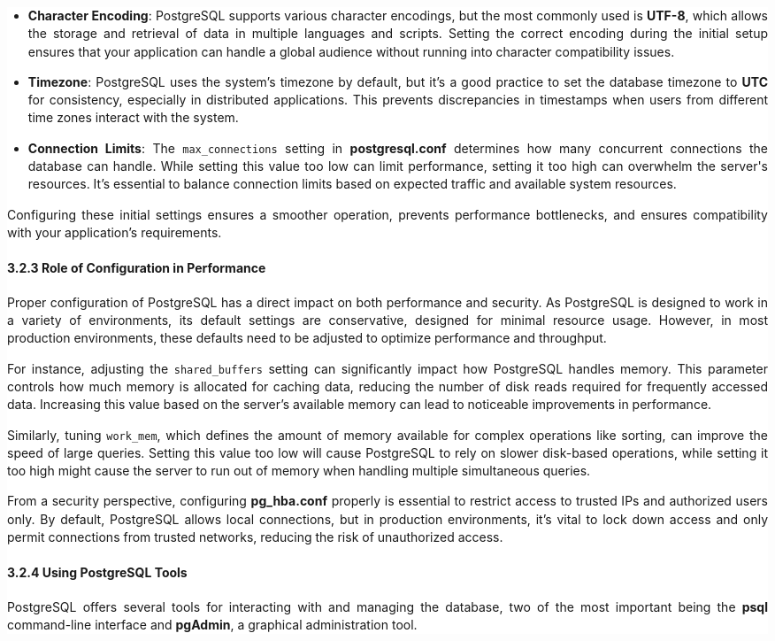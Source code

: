 - <p style="text-align: justify;"><strong>Character Encoding</strong>: PostgreSQL supports various character encodings, but the most commonly used is <strong>UTF-8</strong>, which allows the storage and retrieval of data in multiple languages and scripts. Setting the correct encoding during the initial setup ensures that your application can handle a global audience without running into character compatibility issues.</p>
- <p style="text-align: justify;"><strong>Timezone</strong>: PostgreSQL uses the system’s timezone by default, but it’s a good practice to set the database timezone to <strong>UTC</strong> for consistency, especially in distributed applications. This prevents discrepancies in timestamps when users from different time zones interact with the system.</p>
- <p style="text-align: justify;"><strong>Connection Limits</strong>: The <code>max_connections</code> setting in <strong>postgresql.conf</strong> determines how many concurrent connections the database can handle. While setting this value too low can limit performance, setting it too high can overwhelm the server's resources. It’s essential to balance connection limits based on expected traffic and available system resources.</p>
<p style="text-align: justify;">
Configuring these initial settings ensures a smoother operation, prevents performance bottlenecks, and ensures compatibility with your application’s requirements.
</p>

#### **3.2.3 Role of Configuration in Performance**
<p style="text-align: justify;">
Proper configuration of PostgreSQL has a direct impact on both performance and security. As PostgreSQL is designed to work in a variety of environments, its default settings are conservative, designed for minimal resource usage. However, in most production environments, these defaults need to be adjusted to optimize performance and throughput.
</p>

<p style="text-align: justify;">
For instance, adjusting the <code>shared_buffers</code> setting can significantly impact how PostgreSQL handles memory. This parameter controls how much memory is allocated for caching data, reducing the number of disk reads required for frequently accessed data. Increasing this value based on the server’s available memory can lead to noticeable improvements in performance.
</p>

<p style="text-align: justify;">
Similarly, tuning <code>work_mem</code>, which defines the amount of memory available for complex operations like sorting, can improve the speed of large queries. Setting this value too low will cause PostgreSQL to rely on slower disk-based operations, while setting it too high might cause the server to run out of memory when handling multiple simultaneous queries.
</p>

<p style="text-align: justify;">
From a security perspective, configuring <strong>pg_hba.conf</strong> properly is essential to restrict access to trusted IPs and authorized users only. By default, PostgreSQL allows local connections, but in production environments, it’s vital to lock down access and only permit connections from trusted networks, reducing the risk of unauthorized access.
</p>

#### **3.2.4 Using PostgreSQL Tools**
<p style="text-align: justify;">
PostgreSQL offers several tools for interacting with and managing the database, two of the most important being the <strong>psql</strong> command-line interface and <strong>pgAdmin</strong>, a graphical administration tool.
</p>

